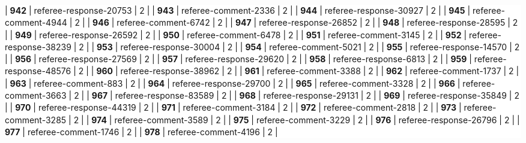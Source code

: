 | **942** | referee-response-20753                           | 2                    |
| **943** | referee-comment-2336                             | 2                    |
| **944** | referee-response-30927                           | 2                    |
| **945** | referee-comment-4944                             | 2                    |
| **946** | referee-comment-6742                             | 2                    |
| **947** | referee-response-26852                           | 2                    |
| **948** | referee-response-28595                           | 2                    |
| **949** | referee-response-26592                           | 2                    |
| **950** | referee-comment-6478                             | 2                    |
| **951** | referee-comment-3145                             | 2                    |
| **952** | referee-response-38239                           | 2                    |
| **953** | referee-response-30004                           | 2                    |
| **954** | referee-comment-5021                             | 2                    |
| **955** | referee-response-14570                           | 2                    |
| **956** | referee-response-27569                           | 2                    |
| **957** | referee-response-29620                           | 2                    |
| **958** | referee-response-6813                            | 2                    |
| **959** | referee-response-48576                           | 2                    |
| **960** | referee-response-38962                           | 2                    |
| **961** | referee-comment-3388                             | 2                    |
| **962** | referee-comment-1737                             | 2                    |
| **963** | referee-comment-883                              | 2                    |
| **964** | referee-response-29700                           | 2                    |
| **965** | referee-comment-3328                             | 2                    |
| **966** | referee-comment-3663                             | 2                    |
| **967** | referee-response-83589                           | 2                    |
| **968** | referee-response-29131                           | 2                    |
| **969** | referee-response-35849                           | 2                    |
| **970** | referee-response-44319                           | 2                    |
| **971** | referee-comment-3184                             | 2                    |
| **972** | referee-comment-2818                             | 2                    |
| **973** | referee-comment-3285                             | 2                    |
| **974** | referee-comment-3589                             | 2                    |
| **975** | referee-comment-3229                             | 2                    |
| **976** | referee-response-26796                           | 2                    |
| **977** | referee-comment-1746                             | 2                    |
| **978** | referee-comment-4196                             | 2                    |